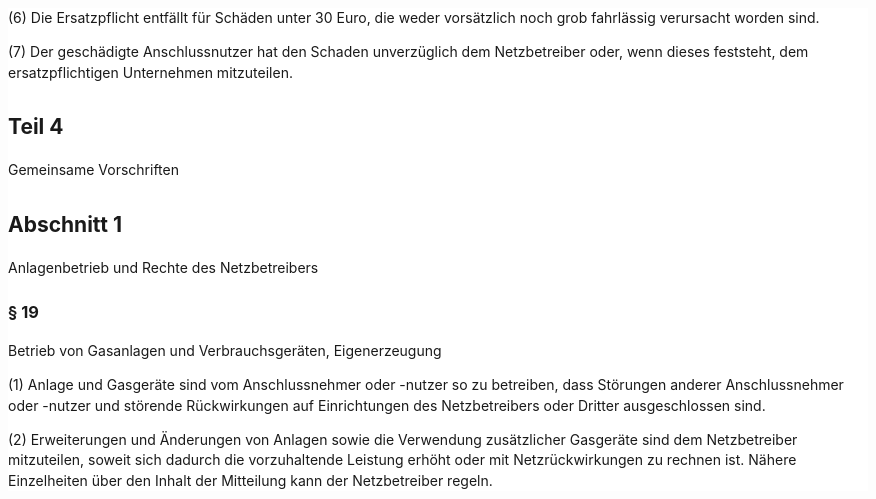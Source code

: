 (6) Die Ersatzpflicht entfällt für Schäden unter 30 Euro, die weder
vorsätzlich noch grob fahrlässig verursacht worden sind.

</div>

<div class="jurAbsatz">

(7) Der geschädigte Anschlussnutzer hat den Schaden unverzüglich dem
Netzbetreiber oder, wenn dieses feststeht, dem ersatzpflichtigen
Unternehmen mitzuteilen.

</div>

</div>

</div>

</div>

<span id="BJNR248500006BJNG000400000.html"></span>

## Teil 4  
Gemeinsame Vorschriften

<span id="BJNR248500006BJNG000500000.html"></span>

## Abschnitt 1  
Anlagenbetrieb und Rechte des Netzbetreibers

<span id="BJNR248500006BJNE002000000.html"></span>

### § 19  
Betrieb von Gasanlagen und Verbrauchsgeräten, Eigenerzeugung

<div>

<div class="jnhtml">

<div>

<div class="jurAbsatz">

(1) Anlage und Gasgeräte sind vom Anschlussnehmer oder -nutzer so zu
betreiben, dass Störungen anderer Anschlussnehmer oder -nutzer und
störende Rückwirkungen auf Einrichtungen des Netzbetreibers oder
Dritter ausgeschlossen sind.

</div>

<div class="jurAbsatz">

(2) Erweiterungen und Änderungen von Anlagen sowie die Verwendung
zusätzlicher Gasgeräte sind dem Netzbetreiber mitzuteilen, soweit sich
dadurch die vorzuhaltende Leistung erhöht oder mit Netzrückwirkungen zu
rechnen ist. Nähere Einzelheiten über den Inhalt der Mitteilung kann der
Netzbetreiber regeln.

</div>
